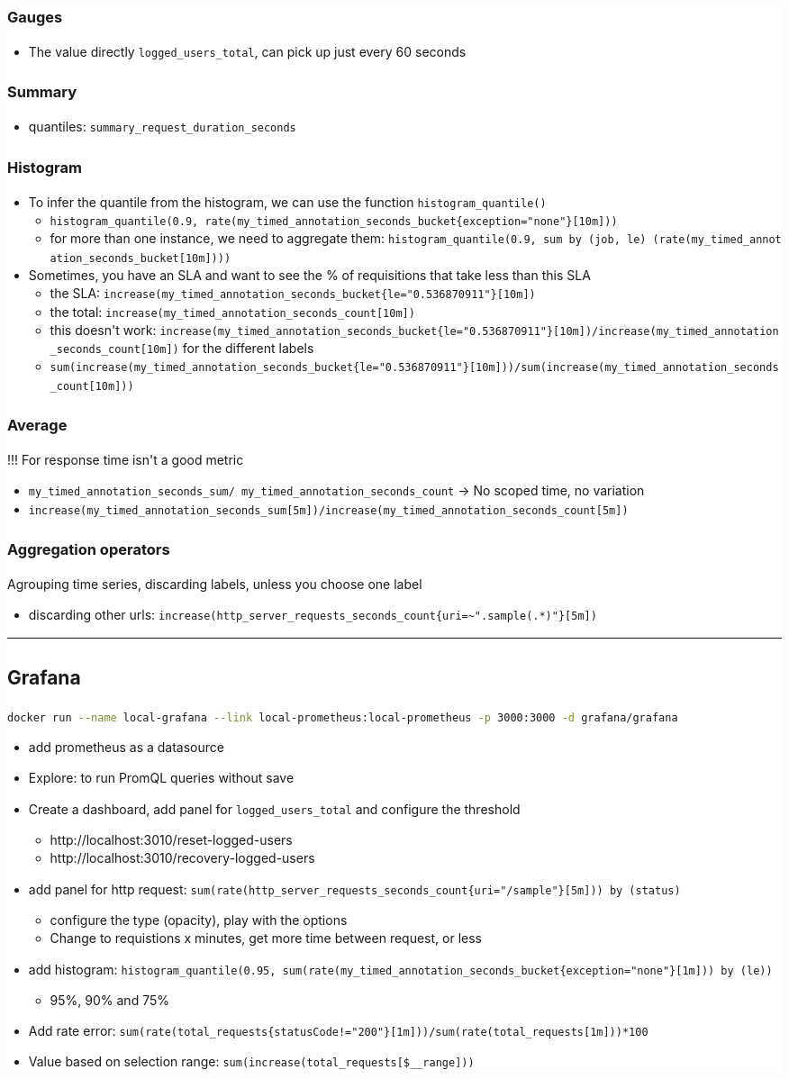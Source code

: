 ### Gauges
- The value directly `logged_users_total`, can pick up just every 60 seconds

### Summary
- quantiles: `summary_request_duration_seconds`

### Histogram
- To infer the quantile from the histogram, we can use the function `histogram_quantile()`
    - `histogram_quantile(0.9, rate(my_timed_annotation_seconds_bucket{exception="none"}[10m]))`
    - for more than one instance, we need to aggregate them: `histogram_quantile(0.9, sum by (job, le) (rate(my_timed_annotation_seconds_bucket[10m])))`
- Sometimes, you have an SLA and want to see the % of requisitions that take less than this SLA
    - the SLA: `increase(my_timed_annotation_seconds_bucket{le="0.536870911"}[10m])`
    - the total: `increase(my_timed_annotation_seconds_count[10m])`
    - this doesn't work: `increase(my_timed_annotation_seconds_bucket{le="0.536870911"}[10m])/increase(my_timed_annotation_seconds_count[10m])` for the different labels
    - `sum(increase(my_timed_annotation_seconds_bucket{le="0.536870911"}[10m]))/sum(increase(my_timed_annotation_seconds_count[10m]))`

### Average
!!! For response time isn't a good metric
- `my_timed_annotation_seconds_sum/ my_timed_annotation_seconds_count` -> No scoped time, no variation
- `increase(my_timed_annotation_seconds_sum[5m])/increase(my_timed_annotation_seconds_count[5m])`

### Aggregation operators
Agrouping time series, discarding labels, unless you choose one label

- discarding other urls: `increase(http_server_requests_seconds_count{uri=~".sample(.*)"}[5m])`

---

## Grafana

```bash
docker run --name local-grafana --link local-prometheus:local-prometheus -p 3000:3000 -d grafana/grafana
```

- add prometheus as a datasource

- Explore: to run PromQL queries without save

- Create a dashboard, add panel for `logged_users_total` and configure the threshold
    - http://localhost:3010/reset-logged-users
    - http://localhost:3010/recovery-logged-users

- add panel for http request: `sum(rate(http_server_requests_seconds_count{uri="/sample"}[5m])) by (status)`
    - configure the type (opacity), play with the options 
    - Change to requistions x minutes, get more time between request, or less

- add histogram: `histogram_quantile(0.95, sum(rate(my_timed_annotation_seconds_bucket{exception="none"}[1m])) by (le))`
    - 95%, 90% and 75%
- Add rate error: `sum(rate(total_requests{statusCode!="200"}[1m]))/sum(rate(total_requests[1m]))*100`
- Value based on selection range: `sum(increase(total_requests[$__range]))`
